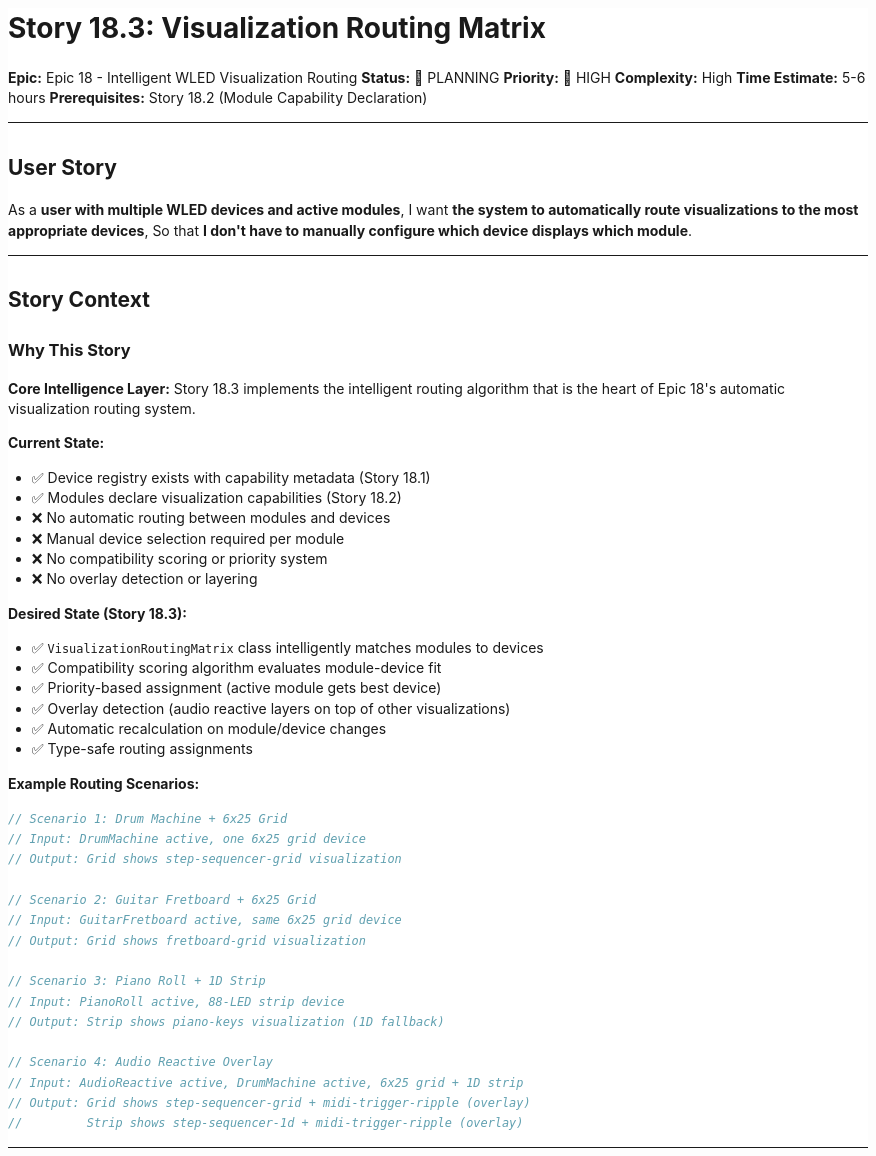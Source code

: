 # Story 18.3: Visualization Routing Matrix

**Epic:** Epic 18 - Intelligent WLED Visualization Routing
**Status:** 📝 PLANNING
**Priority:** 🔴 HIGH
**Complexity:** High
**Time Estimate:** 5-6 hours
**Prerequisites:** Story 18.2 (Module Capability Declaration)

---

## User Story

As a **user with multiple WLED devices and active modules**,
I want **the system to automatically route visualizations to the most appropriate devices**,
So that **I don't have to manually configure which device displays which module**.

---

## Story Context

### Why This Story

**Core Intelligence Layer:** Story 18.3 implements the intelligent routing algorithm that is the heart of Epic 18's automatic visualization routing system.

**Current State:**
- ✅ Device registry exists with capability metadata (Story 18.1)
- ✅ Modules declare visualization capabilities (Story 18.2)
- ❌ No automatic routing between modules and devices
- ❌ Manual device selection required per module
- ❌ No compatibility scoring or priority system
- ❌ No overlay detection or layering

**Desired State (Story 18.3):**
- ✅ `VisualizationRoutingMatrix` class intelligently matches modules to devices
- ✅ Compatibility scoring algorithm evaluates module-device fit
- ✅ Priority-based assignment (active module gets best device)
- ✅ Overlay detection (audio reactive layers on top of other visualizations)
- ✅ Automatic recalculation on module/device changes
- ✅ Type-safe routing assignments

**Example Routing Scenarios:**

```typescript
// Scenario 1: Drum Machine + 6x25 Grid
// Input: DrumMachine active, one 6x25 grid device
// Output: Grid shows step-sequencer-grid visualization

// Scenario 2: Guitar Fretboard + 6x25 Grid
// Input: GuitarFretboard active, same 6x25 grid device
// Output: Grid shows fretboard-grid visualization

// Scenario 3: Piano Roll + 1D Strip
// Input: PianoRoll active, 88-LED strip device
// Output: Strip shows piano-keys visualization (1D fallback)

// Scenario 4: Audio Reactive Overlay
// Input: AudioReactive active, DrumMachine active, 6x25 grid + 1D strip
// Output: Grid shows step-sequencer-grid + midi-trigger-ripple (overlay)
//         Strip shows step-sequencer-1d + midi-trigger-ripple (overlay)
```

---